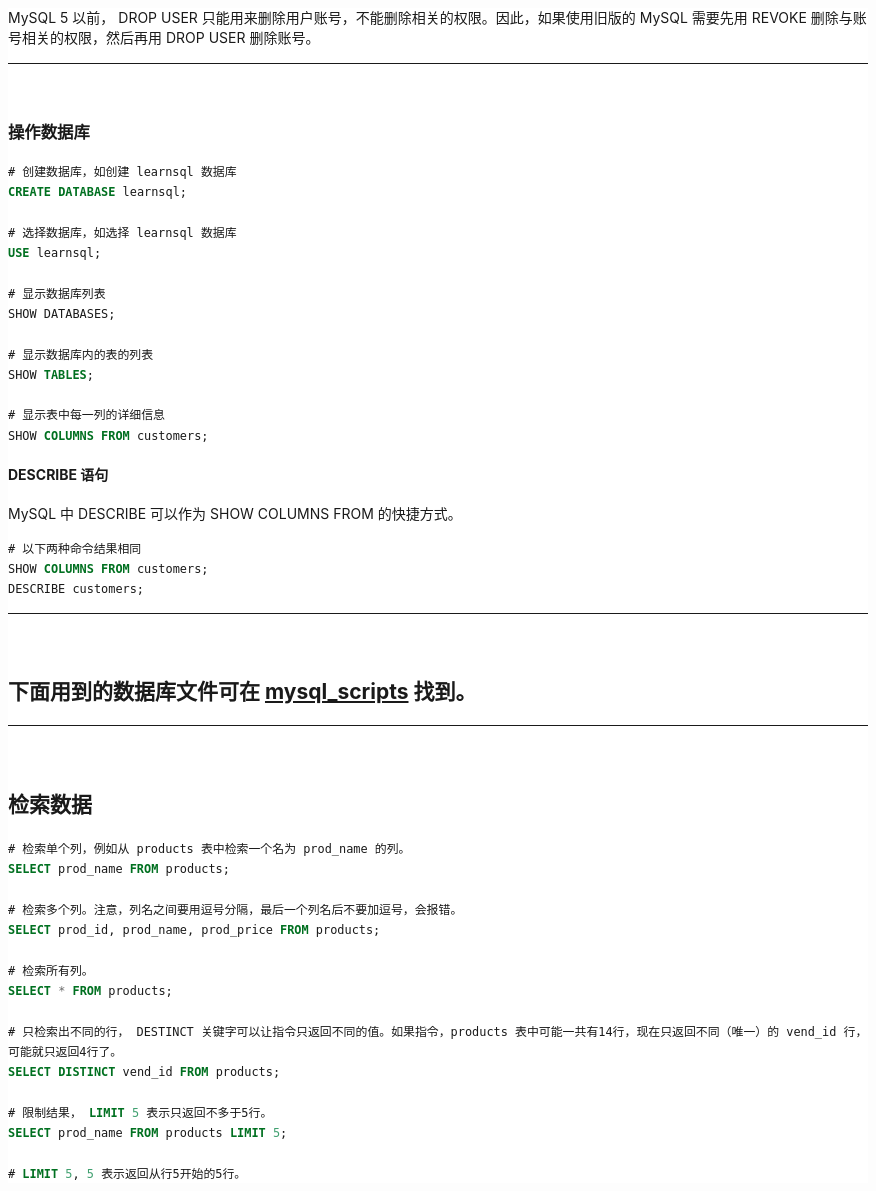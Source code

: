 MySQL 5 以前， DROP USER 只能用来删除用户账号，不能删除相关的权限。因此，如果使用旧版的 MySQL 需要先用 REVOKE 删除与账号相关的权限，然后再用 DROP USER 删除账号。

---

<br>

### 操作数据库

```sql
# 创建数据库，如创建 learnsql 数据库
CREATE DATABASE learnsql;

# 选择数据库，如选择 learnsql 数据库
USE learnsql;

# 显示数据库列表
SHOW DATABASES;

# 显示数据库内的表的列表
SHOW TABLES;

# 显示表中每一列的详细信息
SHOW COLUMNS FROM customers;
```

#### DESCRIBE 语句

MySQL 中 DESCRIBE 可以作为 SHOW COLUMNS FROM 的快捷方式。

```sql
# 以下两种命令结果相同
SHOW COLUMNS FROM customers;
DESCRIBE customers;
```

---

<br>

## 下面用到的数据库文件可在 [mysql_scripts](https://github.com/qiqihaobenben/Front-End-Basics/tree/master/assistive-tools/database/mysql_scripts) 找到。

---

<br>

## 检索数据

```sql
# 检索单个列，例如从 products 表中检索一个名为 prod_name 的列。
SELECT prod_name FROM products;

# 检索多个列。注意，列名之间要用逗号分隔，最后一个列名后不要加逗号，会报错。
SELECT prod_id, prod_name, prod_price FROM products;

# 检索所有列。
SELECT * FROM products;

# 只检索出不同的行， DESTINCT 关键字可以让指令只返回不同的值。如果指令，products 表中可能一共有14行，现在只返回不同（唯一）的 vend_id 行，可能就只返回4行了。
SELECT DISTINCT vend_id FROM products;

# 限制结果， LIMIT 5 表示只返回不多于5行。
SELECT prod_name FROM products LIMIT 5;

# LIMIT 5, 5 表示返回从行5开始的5行。
```